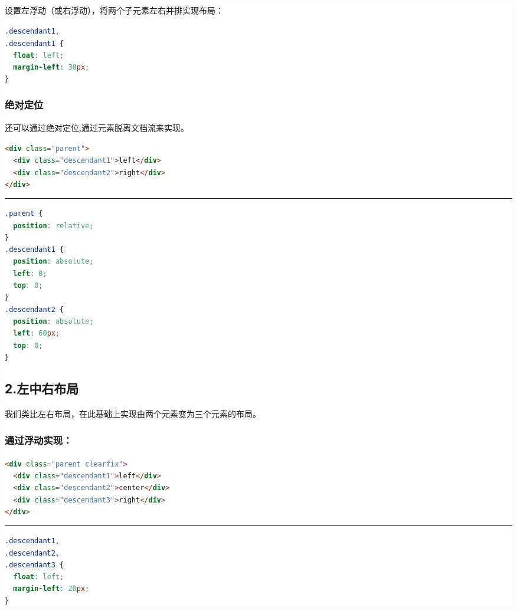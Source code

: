 设置左浮动（或右浮动），将两个子元素左右并排实现布局：

```css
.descendant1,
.descendant1 {
  float: left;
  margin-left: 30px;
}
```

### 绝对定位

还可以通过绝对定位,通过元素脱离文档流来实现。

```html
<div class="parent">
  <div class="descendant1">left</div>
  <div class="descendant2">right</div>
</div>
```
----
```css
.parent {
  position: relative;
}
.descendant1 {
  position: absolute;
  left: 0;
  top: 0;
}
.descendant2 {
  position: absolute;
  left: 60px;
  top: 0;
}
```

## 2.左中右布局

我们类比左右布局，在此基础上实现由两个元素变为三个元素的布局。

### 通过浮动实现：

```html
<div class="parent clearfix">
  <div class="descendant1">left</div>
  <div class="descendant2">center</div>
  <div class="descendant3">right</div>
</div>
```
---
```css
.descendant1,
.descendant2,
.descendant3 {
  float: left;
  margin-left: 20px;
}
```
